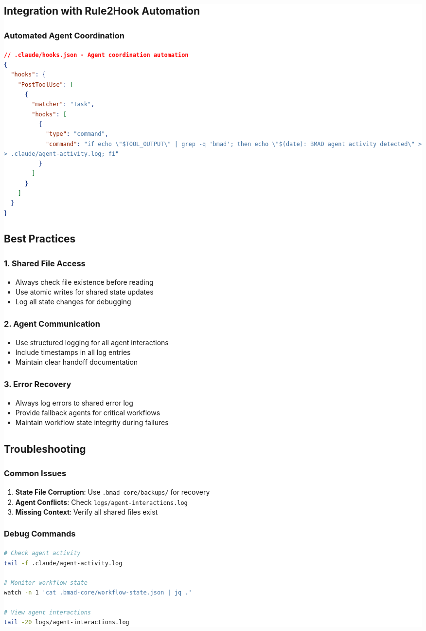 ## Integration with Rule2Hook Automation

### Automated Agent Coordination
```json
// .claude/hooks.json - Agent coordination automation
{
  "hooks": {
    "PostToolUse": [
      {
        "matcher": "Task",
        "hooks": [
          {
            "type": "command",
            "command": "if echo \"$TOOL_OUTPUT\" | grep -q 'bmad'; then echo \"$(date): BMAD agent activity detected\" >> .claude/agent-activity.log; fi"
          }
        ]
      }
    ]
  }
}
```

## Best Practices

### 1. Shared File Access
- Always check file existence before reading
- Use atomic writes for shared state updates
- Log all state changes for debugging

### 2. Agent Communication
- Use structured logging for all agent interactions
- Include timestamps in all log entries
- Maintain clear handoff documentation

### 3. Error Recovery
- Always log errors to shared error log
- Provide fallback agents for critical workflows
- Maintain workflow state integrity during failures

## Troubleshooting

### Common Issues
1. **State File Corruption**: Use `.bmad-core/backups/` for recovery
2. **Agent Conflicts**: Check `logs/agent-interactions.log`
3. **Missing Context**: Verify all shared files exist

### Debug Commands
```bash
# Check agent activity
tail -f .claude/agent-activity.log

# Monitor workflow state
watch -n 1 'cat .bmad-core/workflow-state.json | jq .'

# View agent interactions
tail -20 logs/agent-interactions.log
```